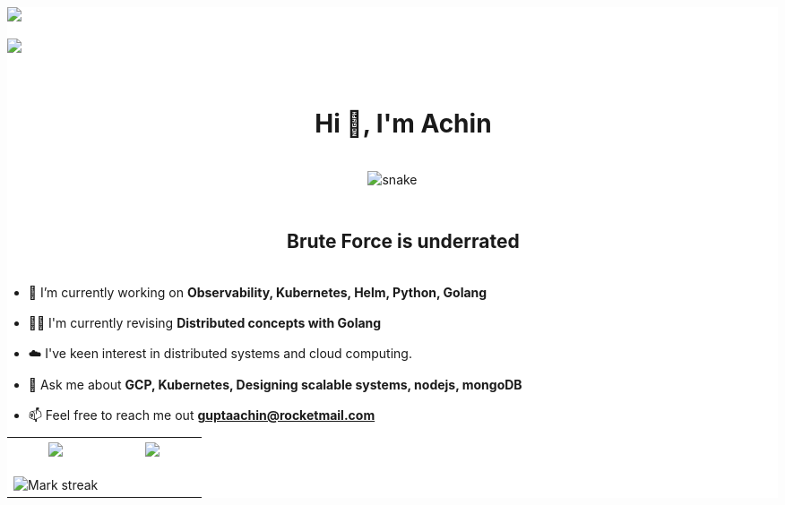 

<img src="https://user-images.githubusercontent.com/73097560/115834477-dbab4500-a447-11eb-908a-139a6edaec5c.gif">

![](https://komarev.com/ghpvc/?username=guptaachin)


<div id="user-content-toc">
  <ul align="center">
    <summary><h1 style="display: inline-block">Hi 👋, I'm Achin</h1></summary>
  </ul>
</div>



<div align="center">
  <img  src="https://github.com/1999AZZAR/1999AZZAR/blob/main/resources/img/grid-snake.svg"
       alt="snake" /></a>
</div>



<div id="user-content-toc">
  <ul align="center">
    <summary><h2 style="display: inline-block">Brute Force is underrated</h2></summary>
  </ul>
</div>



- 🔭 I’m currently working on **Observability, Kubernetes, Helm, Python, Golang**
- 🔄💡 I'm currently revising **Distributed concepts with Golang**



- ☁️ I've keen interest in distributed systems and cloud computing.



- 💬 Ask me about **GCP, Kubernetes, Designing scalable systems, nodejs, mongoDB**

- 📫 Feel free to reach me out **guptaachin@rocketmail.com**




<p align="center">
  
<table align="center">
<tr border="none">
<td width="50%" align="center">
  
  <img  align="center"  src="https://github-readme-stats.vercel.app/api?username=guptaachin&theme=dark&show_icons=true&count_private=true" />
  <br></br>
  <img  title="🔥 Get streak stats for your profile at git.io/streak-stats" alt="Mark streak" src="https://github-readme-streak-stats.herokuapp.com/?user=guptaachin&theme=dark&hide_border=false" /> 
</td>

<td width="50%" align="center">

  <img  align="center"  src="https://github-readme-stats.anuraghazra1.vercel.app/api/top-langs/?username=guptaachin&theme=dark&hide_border=false&no-bg=true&no-frame=true&langs_count=10"/>
  